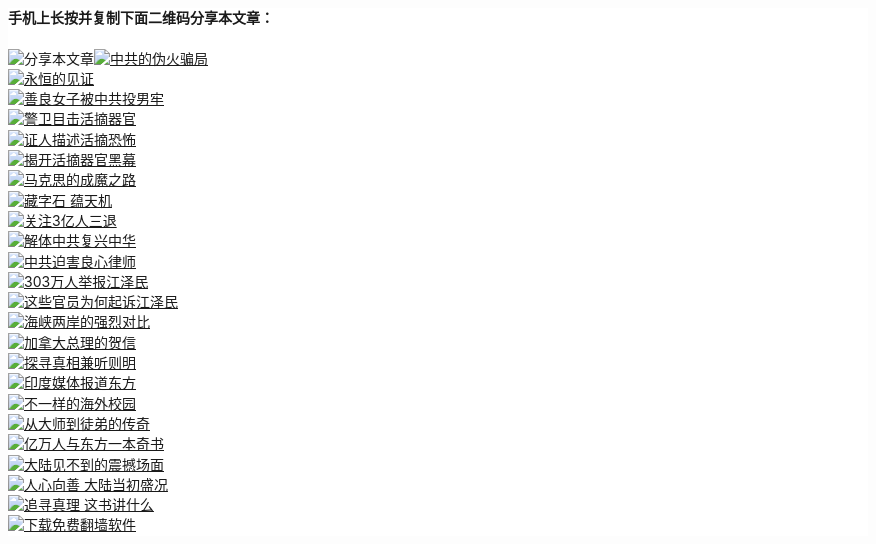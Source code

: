 <strong>手机上长按并复制下面二维码分享本文章：</strong><br><br><img src="http://d1p1.ip.zn2.us/v.php?action=qrcode&url=/gb/20/5/25/n12135266.md%231" title="分享本文章"></td><td VALIGN=TOP><a href="/gb/16/1/21/n4622075.md?dfh#1" target="_blank"><img src="https://raw.githubusercontent.com/rgxx210/djy/master/gb/300/wei-f1.jpg" title="中共的伪火骗局"  alt="中共的伪火骗局"></a><br><a href="https://github.com/rgxx210/www/blob/master/README.md?dfh#9" target="_blank"><img src="https://raw.githubusercontent.com/rgxx210/djy/master/gb/300/yong-h.jpg" title="永恒的见证"  alt="永恒的见证"></a><br><a href="/gb/13/9/29/n3974789.md?dfh#1" target="_blank"><img src="https://raw.githubusercontent.com/rgxx210/djy/master/gb/300/shang-lnz.jpg" title="善良女子被中共投男牢"  alt="善良女子被中共投男牢"></a><br><a href="/gb/16/3/16/n4663449.md?dfh#1" target="_blank"><img src="https://raw.githubusercontent.com/rgxx210/djy/master/gb/300/huo-z3.jpg" title="警卫目击活摘器官"  alt="警卫目击活摘器官"></a><br><a href="/gb/16/8/7/n8177641.md?dfh#1" target="_blank"><img src="https://raw.githubusercontent.com/rgxx210/djy/master/gb/300/huo-z4.jpg" title="证人描述活摘恐怖"  alt="证人描述活摘恐怖"></a><br><a href="/gb/10/4/19/n2881569.md?dfh#1" target="_blank"><img src="https://raw.githubusercontent.com/rgxx210/djy/master/gb/300/huo-z1.jpg" title="揭开活摘器官黑幕"  alt="揭开活摘器官黑幕"></a><br><a href="/gb/10/11/7/n3077476.md?dfh#1" target="_blank"><img src="https://raw.githubusercontent.com/rgxx210/djy/master/gb/300/ma-ks.jpg" title="马克思的成魔之路"  alt="马克思的成魔之路"></a><br><a href="/gb/14/6/9/n4173977.md?dfh#1" target="_blank"><img src="https://raw.githubusercontent.com/rgxx210/djy/master/gb/300/chang-zs.jpg" title="藏字石 蕴天机"  alt="藏字石 蕴天机"></a><br><a href="/gb/18/5/10/n10381511.md?dfh#1" target="_blank"><img src="https://raw.githubusercontent.com/rgxx210/djy/master/gb/300/st1.jpg" title="关注3亿人三退"  alt="关注3亿人三退"></a><br><a href="/gb/18/3/21/n10237682.md?dfh#1" target="_blank"><img src="https://raw.githubusercontent.com/rgxx210/djy/master/gb/300/jie-t.jpg" title="解体中共复兴中华"  alt="解体中共复兴中华"></a><br><a href="/gb/9/2/9/n2422991.md?dfh#1" target="_blank"><img src="https://raw.githubusercontent.com/rgxx210/djy/master/gb/300/gao-zs.jpg" title="中共迫害良心律师"  alt="中共迫害良心律师"></a><br><a href="/gb/18/12/9/n10900044.md?dfh#1" target="_blank"><img src="https://raw.githubusercontent.com/rgxx210/djy/master/gb/300/sj1.jpg" title="303万人举报江泽民"  alt="303万人举报江泽民"></a><br><a href="/gb/18/8/28/n10672014.md?dfh#1" target="_blank"><img src="https://raw.githubusercontent.com/rgxx210/djy/master/gb/300/sj2.jpg" title="这些官员为何起诉江泽民"  alt="这些官员为何起诉江泽民"></a><br><a href="/gb/8/12/18/n2367165.md?dfh#1" target="_blank"><img src="https://raw.githubusercontent.com/rgxx210/djy/master/gb/300/liangan.jpg" title="海峡两岸的强烈对比"  alt="海峡两岸的强烈对比"></a><br><a href="/gb/15/12/10/n4593139.md?dfh#1" target="_blank"><img src="https://raw.githubusercontent.com/rgxx210/djy/master/gb/300/jia-ndzl.jpg" title="加拿大总理的贺信"  alt="加拿大总理的贺信"></a><br><a href="/gb/11/6/17/n3289382.md?dfh#1" target="_blank"><img src="https://raw.githubusercontent.com/rgxx210/djy/master/gb/300/xiao-wd.jpg" title="探寻真相兼听则明"  alt="探寻真相兼听则明"></a><br><a href="/gb/18/10/27/n10812623.md?dfh#1" target="_blank"><img src="https://raw.githubusercontent.com/rgxx210/djy/master/gb/300/yindu.jpg" title="印度媒体报道东方"  alt="印度媒体报道东方"></a><br><a href="/gb/18/6/9/n10469652.md?dfh#1" target="_blank"><img src="https://raw.githubusercontent.com/rgxx210/djy/master/gb/300/xie-j.jpg" title="不一样的海外校园"  alt="不一样的海外校园"></a><br><a href="/gb/7/4/5/n1669415.md?dfh#1" target="_blank"><img src="https://raw.githubusercontent.com/rgxx210/djy/master/gb/300/li-up.jpg" title="从大师到徒弟的传奇"  alt="从大师到徒弟的传奇"></a><br><a href="/gb/17/5/26/n9191512.md?dfh#1" target="_blank"><img src="https://raw.githubusercontent.com/rgxx210/djy/master/gb/300/zfl2.jpg" title="亿万人与东方一本奇书"  alt="亿万人与东方一本奇书"></a><br><a href="/gb/13/11/27/n4020290.md?dfh#1" target="_blank"><img src="https://raw.githubusercontent.com/rgxx210/djy/master/gb/300/zhen-h.jpg" title="大陆见不到的震撼场面"  alt="大陆见不到的震撼场面"></a><br><a href="/gb/15/7/17/n4482910.md?dfh#1" target="_blank"><img src="https://raw.githubusercontent.com/rgxx210/djy/master/gb/300/dalu-sk.jpg" title="人心向善 大陆当初盛况"  alt="人心向善 大陆当初盛况"></a><br><a href="/gb/19/1/5/n10955468.md?dfh#1" target="_blank"><img src="https://raw.githubusercontent.com/rgxx210/djy/master/gb/300/zfl1.jpg" title="追寻真理 这书讲什么"  alt="追寻真理 这书讲什么"></a><br><a href="https://github.com/bannedbook/fanqiang/wiki" target="_blank"><img src="https://raw.githubusercontent.com/rgxx210/djy/master/gb/300/fq1.jpg" title="下载免费翻墙软件"  alt="下载免费翻墙软件"></a><br></td></tr></table>